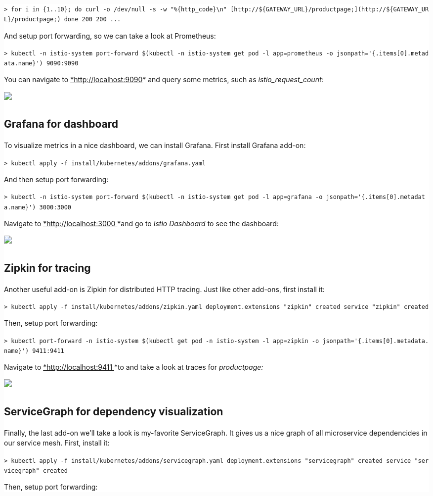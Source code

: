     > for i in {1..10}; do curl -o /dev/null -s -w "%{http_code}\n" [http://${GATEWAY_URL}/productpage;](http://${GATEWAY_URL}/productpage;) done 200 200 ...

And setup port forwarding, so we can take a look at Prometheus:

    > kubectl -n istio-system port-forward $(kubectl -n istio-system get pod -l app=prometheus -o jsonpath='{.items[0].metadata.name}') 9090:9090

You can navigate to [*http://localhost:9090](http://localhost:9090/)* and query some metrics, such as *istio_request_count:*

![](https://cdn-images-1.medium.com/max/2000/0*kq28qzJQLiaTmkq9.)

## Grafana for dashboard

To visualize metrics in a nice dashboard, we can install Grafana. First install Grafana add-on:

    > kubectl apply -f install/kubernetes/addons/grafana.yaml

And then setup port forwarding:

    > kubectl -n istio-system port-forward $(kubectl -n istio-system get pod -l app=grafana -o jsonpath='{.items[0].metadata.name}') 3000:3000

Navigate to [*http://localhost:3000 ](http://localhost:3000/)*and go to *Istio Dashboard* to see the dashboard:

![](https://cdn-images-1.medium.com/max/2000/0*31fdTh-85pgk2aQR.)

## Zipkin for tracing

Another useful add-on is Zipkin for distributed HTTP tracing. Just like other add-ons, first install it:

    > kubectl apply -f install/kubernetes/addons/zipkin.yaml deployment.extensions "zipkin" created service "zipkin" created

Then, setup port forwarding:

    > kubectl port-forward -n istio-system $(kubectl get pod -n istio-system -l app=zipkin -o jsonpath='{.items[0].metadata.name}') 9411:9411

Navigate to [*http://localhost:9411 ](http://localhost:9411/)*to and take a look at traces for *productpage:*

![](https://cdn-images-1.medium.com/max/2000/0*T-yGLut6yIXdAKwd.)

## ServiceGraph for dependency visualization

Finally, the last add-on we’ll take a look is my-favorite ServiceGraph. It gives us a nice graph of all microservice dependencides in our service mesh. First, install it:

    > kubectl apply -f install/kubernetes/addons/servicegraph.yaml deployment.extensions "servicegraph" created service "servicegraph" created

Then, setup port forwarding:
